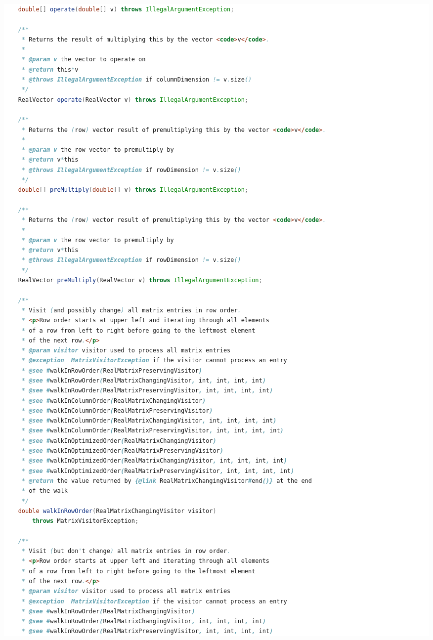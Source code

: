 ```java
    double[] operate(double[] v) throws IllegalArgumentException;

    /**
     * Returns the result of multiplying this by the vector <code>v</code>.
     *
     * @param v the vector to operate on
     * @return this*v
     * @throws IllegalArgumentException if columnDimension != v.size()
     */
    RealVector operate(RealVector v) throws IllegalArgumentException;

    /**
     * Returns the (row) vector result of premultiplying this by the vector <code>v</code>.
     *
     * @param v the row vector to premultiply by
     * @return v*this
     * @throws IllegalArgumentException if rowDimension != v.size()
     */
    double[] preMultiply(double[] v) throws IllegalArgumentException;

    /**
     * Returns the (row) vector result of premultiplying this by the vector <code>v</code>.
     *
     * @param v the row vector to premultiply by
     * @return v*this
     * @throws IllegalArgumentException if rowDimension != v.size()
     */
    RealVector preMultiply(RealVector v) throws IllegalArgumentException;

    /**
     * Visit (and possibly change) all matrix entries in row order.
     * <p>Row order starts at upper left and iterating through all elements
     * of a row from left to right before going to the leftmost element
     * of the next row.</p>
     * @param visitor visitor used to process all matrix entries
     * @exception  MatrixVisitorException if the visitor cannot process an entry
     * @see #walkInRowOrder(RealMatrixPreservingVisitor)
     * @see #walkInRowOrder(RealMatrixChangingVisitor, int, int, int, int)
     * @see #walkInRowOrder(RealMatrixPreservingVisitor, int, int, int, int)
     * @see #walkInColumnOrder(RealMatrixChangingVisitor)
     * @see #walkInColumnOrder(RealMatrixPreservingVisitor)
     * @see #walkInColumnOrder(RealMatrixChangingVisitor, int, int, int, int)
     * @see #walkInColumnOrder(RealMatrixPreservingVisitor, int, int, int, int)
     * @see #walkInOptimizedOrder(RealMatrixChangingVisitor)
     * @see #walkInOptimizedOrder(RealMatrixPreservingVisitor)
     * @see #walkInOptimizedOrder(RealMatrixChangingVisitor, int, int, int, int)
     * @see #walkInOptimizedOrder(RealMatrixPreservingVisitor, int, int, int, int)
     * @return the value returned by {@link RealMatrixChangingVisitor#end()} at the end
     * of the walk
     */
    double walkInRowOrder(RealMatrixChangingVisitor visitor)
        throws MatrixVisitorException;

    /**
     * Visit (but don't change) all matrix entries in row order.
     * <p>Row order starts at upper left and iterating through all elements
     * of a row from left to right before going to the leftmost element
     * of the next row.</p>
     * @param visitor visitor used to process all matrix entries
     * @exception  MatrixVisitorException if the visitor cannot process an entry
     * @see #walkInRowOrder(RealMatrixChangingVisitor)
     * @see #walkInRowOrder(RealMatrixChangingVisitor, int, int, int, int)
     * @see #walkInRowOrder(RealMatrixPreservingVisitor, int, int, int, int)
```